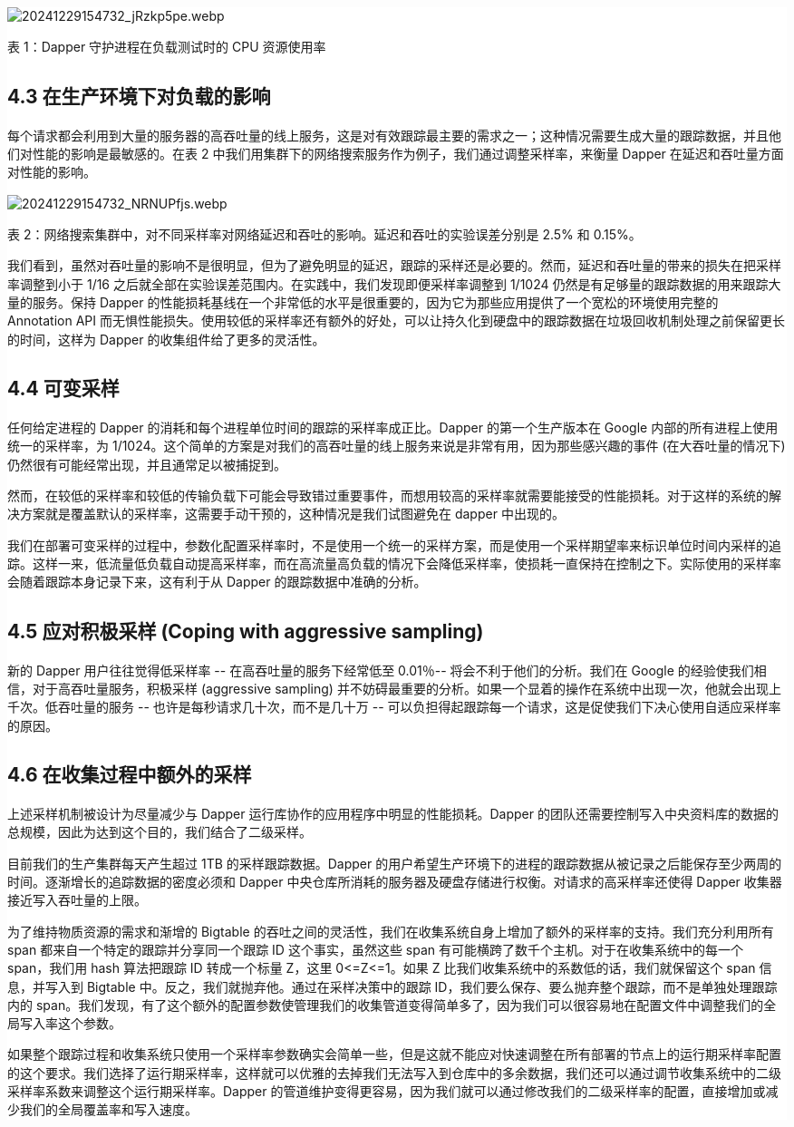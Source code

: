 ![20241229154732_jRzkp5pe.webp](https://blog-1258270892.cos.ap-chengdu.myqcloud.com/source/image/20241229154732_jRzkp5pe.webp)

表 1：Dapper 守护进程在负载测试时的 CPU 资源使用率

## 4.3 在生产环境下对负载的影响

每个请求都会利用到大量的服务器的高吞吐量的线上服务，这是对有效跟踪最主要的需求之一；这种情况需要生成大量的跟踪数据，并且他们对性能的影响是最敏感的。在表
2 中我们用集群下的网络搜索服务作为例子，我们通过调整采样率，来衡量 Dapper 在延迟和吞吐量方面对性能的影响。

![20241229154732_NRNUPfjs.webp](https://blog-1258270892.cos.ap-chengdu.myqcloud.com/source/image/20241229154732_NRNUPfjs.webp)

表 2：网络搜索集群中，对不同采样率对网络延迟和吞吐的影响。延迟和吞吐的实验误差分别是 2.5% 和 0.15%。

我们看到，虽然对吞吐量的影响不是很明显，但为了避免明显的延迟，跟踪的采样还是必要的。然而，延迟和吞吐量的带来的损失在把采样率调整到小于 1/16
之后就全部在实验误差范围内。在实践中，我们发现即便采样率调整到 1/1024 仍然是有足够量的跟踪数据的用来跟踪大量的服务。保持 Dapper
的性能损耗基线在一个非常低的水平是很重要的，因为它为那些应用提供了一个宽松的环境使用完整的 Annotation API
而无惧性能损失。使用较低的采样率还有额外的好处，可以让持久化到硬盘中的跟踪数据在垃圾回收机制处理之前保留更长的时间，这样为 Dapper
的收集组件给了更多的灵活性。

## 4.4 可变采样

任何给定进程的 Dapper 的消耗和每个进程单位时间的跟踪的采样率成正比。Dapper 的第一个生产版本在 Google 内部的所有进程上使用统一的采样率，为
1/1024。这个简单的方案是对我们的高吞吐量的线上服务来说是非常有用，因为那些感兴趣的事件 (在大吞吐量的情况下) 仍然很有可能经常出现，并且通常足以被捕捉到。

然而，在较低的采样率和较低的传输负载下可能会导致错过重要事件，而想用较高的采样率就需要能接受的性能损耗。对于这样的系统的解决方案就是覆盖默认的采样率，这需要手动干预的，这种情况是我们试图避免在
dapper 中出现的。

我们在部署可变采样的过程中，参数化配置采样率时，不是使用一个统一的采样方案，而是使用一个采样期望率来标识单位时间内采样的追踪。这样一来，低流量低负载自动提高采样率，而在高流量高负载的情况下会降低采样率，使损耗一直保持在控制之下。实际使用的采样率会随着跟踪本身记录下来，这有利于从
Dapper 的跟踪数据中准确的分析。

## 4.5 应对积极采样 (Coping with aggressive sampling)

新的 Dapper 用户往往觉得低采样率 -- 在高吞吐量的服务下经常低至 0.01％-- 将会不利于他们的分析。我们在 Google
的经验使我们相信，对于高吞吐量服务，积极采样 (aggressive sampling)
并不妨碍最重要的分析。如果一个显着的操作在系统中出现一次，他就会出现上千次。低吞吐量的服务 -- 也许是每秒请求几十次，而不是几十万 --
可以负担得起跟踪每一个请求，这是促使我们下决心使用自适应采样率的原因。

## 4.6 在收集过程中额外的采样

上述采样机制被设计为尽量减少与 Dapper 运行库协作的应用程序中明显的性能损耗。Dapper 的团队还需要控制写入中央资料库的数据的总规模，因此为达到这个目的，我们结合了二级采样。

目前我们的生产集群每天产生超过 1TB 的采样跟踪数据。Dapper 的用户希望生产环境下的进程的跟踪数据从被记录之后能保存至少两周的时间。逐渐增长的追踪数据的密度必须和
Dapper 中央仓库所消耗的服务器及硬盘存储进行权衡。对请求的高采样率还使得 Dapper 收集器接近写入吞吐量的上限。

为了维持物质资源的需求和渐增的 Bigtable 的吞吐之间的灵活性，我们在收集系统自身上增加了额外的采样率的支持。我们充分利用所有 span
都来自一个特定的跟踪并分享同一个跟踪 ID 这个事实，虽然这些 span 有可能横跨了数千个主机。对于在收集系统中的每一个 span，我们用 hash 算法把跟踪
ID 转成一个标量 Z，这里 0<=Z<=1。如果 Z 比我们收集系统中的系数低的话，我们就保留这个 span 信息，并写入到 Bigtable 中。反之，我们就抛弃他。通过在采样决策中的跟踪
ID，我们要么保存、要么抛弃整个跟踪，而不是单独处理跟踪内的 span。我们发现，有了这个额外的配置参数使管理我们的收集管道变得简单多了，因为我们可以很容易地在配置文件中调整我们的全局写入率这个参数。

如果整个跟踪过程和收集系统只使用一个采样率参数确实会简单一些，但是这就不能应对快速调整在所有部署的节点上的运行期采样率配置的这个要求。我们选择了运行期采样率，这样就可以优雅的去掉我们无法写入到仓库中的多余数据，我们还可以通过调节收集系统中的二级采样率系数来调整这个运行期采样率。Dapper
的管道维护变得更容易，因为我们就可以通过修改我们的二级采样率的配置，直接增加或减少我们的全局覆盖率和写入速度。
